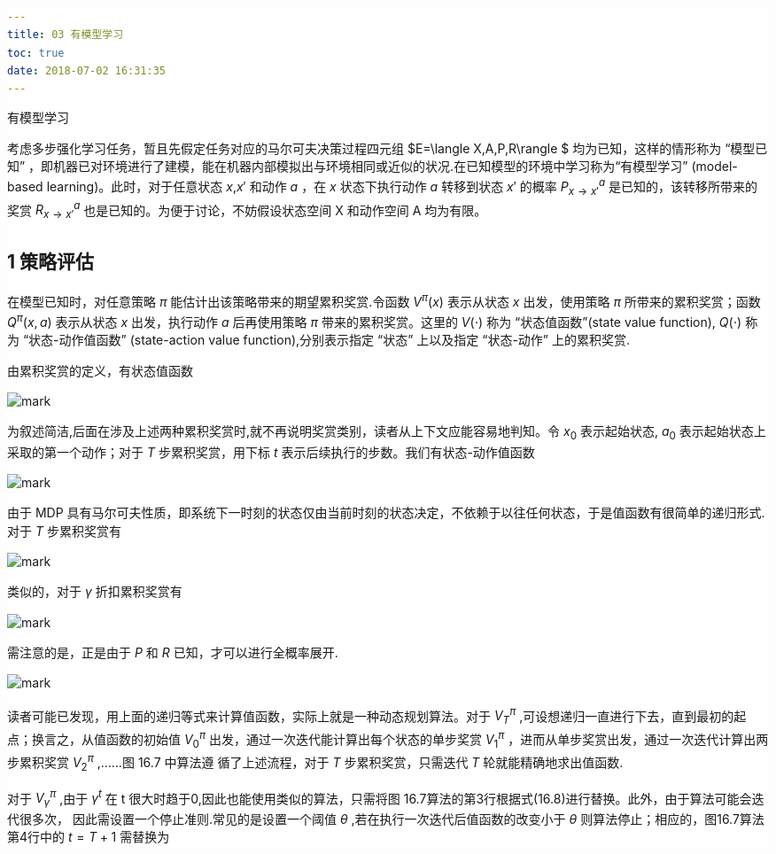 ```yaml
---
title: 03 有模型学习
toc: true
date: 2018-07-02 16:31:35
---
```






有模型学习

考虑多步强化学习任务，暂且先假定任务对应的马尔可夫决策过程四元组 $E=\langle X,A,P,R\rangle $ 均为已知，这样的情形称为 “模型已知” ，即机器已对环境进行了建模，能在机器内部模拟出与环境相同或近似的状况.在已知模型的环境中学习称为“有模型学习” (model-based learning)。此时，对于任意状态 $x$,$x'$ 和动作 $a$ ，在 $x$ 状态下执行动作 $a$ 转移到状态 $x'$ 的概率 $P_{x\rightarrow x'}^a$ 是已知的，该转移所带来的奖赏 $R_{x\rightarrow x'}^a$ 也是已知的。为便于讨论，不妨假设状态空间 X 和动作空间 A 均为有限。


## 1 策略评估

在模型已知时，对任意策略 $\pi$ 能估计出该策略带来的期望累积奖赏.令函数 $V^\pi(x)$ 表示从状态 $x$ 出发，使用策略 $\pi$ 所带来的累积奖赏；函数$Q^\pi(x,a)$  表示从状态 $x$ 出发，执行动作 $a$ 后再使用策略 $\pi$ 带来的累积奖赏。这里的 $V(\cdot)$ 称为 “状态值函数”(state value function), $Q(\cdot)$ 称为 “状态-动作值函数” (state-action value function),分别表示指定 “状态” 上以及指定 “状态-动作” 上的累积奖赏.

由累积奖赏的定义，有状态值函数

![mark](http://pacdb2bfr.bkt.clouddn.com/blog/image/180701/ca4AAki8GG.png?imageslim)


为叙述简洁,后面在涉及上述两种累积奖赏时,就不再说明奖赏类别，读者从上下文应能容易地判知。令 $x_0$ 表示起始状态, $a_0$ 表示起始状态上采取的第一个动作；对于 $T$ 步累积奖赏，用下标 $t$ 表示后续执行的步数。我们有状态-动作值函数

![mark](http://pacdb2bfr.bkt.clouddn.com/blog/image/180701/KBJ04dlKmH.png?imageslim)


由于 MDP 具有马尔可夫性质，即系统下一时刻的状态仅由当前时刻的状态决定，不依赖于以往任何状态，于是值函数有很简单的递归形式.对于 $T$ 步累积奖赏有

![mark](http://pacdb2bfr.bkt.clouddn.com/blog/image/180701/Eaf7E2c8jJ.png?imageslim)

类似的，对于 $\gamma$ 折扣累积奖赏有

![mark](http://pacdb2bfr.bkt.clouddn.com/blog/image/180701/5ejbF6G1CL.png?imageslim)

需注意的是，正是由于 $P$ 和 $R$ 已知，才可以进行全概率展开.



![mark](http://pacdb2bfr.bkt.clouddn.com/blog/image/180701/kG53JKbj7b.png?imageslim)

读者可能已发现，用上面的递归等式来计算值函数，实际上就是一种动态规划算法。对于 $V_T^\pi$ ,可设想递归一直进行下去，直到最初的起点；换言之，从值函数的初始值 $V_0^\pi$ 出发，通过一次迭代能计算出每个状态的单步奖赏 $V_1^\pi$ ，进而从单步奖赏出发，通过一次迭代计算出两步累积奖赏 $V_2^\pi$ ,……图 16.7 中算法遵 循了上述流程，对于 $T$ 步累积奖赏，只需迭代 $T$ 轮就能精确地求出值函数.


对于 $V_\gamma^\pi$ ,由于 $\gamma^t$ 在 t 很大时趋于0,因此也能使用类似的算法，只需将图 16.7算法的第3行根据式(16.8)进行替换。此外，由于算法可能会迭代很多次， 因此需设置一个停止准则.常见的是设置一个阈值 $\theta$ ,若在执行一次迭代后值函数的改变小于 $\theta$ 则算法停止；相应的，图16.7算法第4行中的 $t=T+1$ 需替换为
